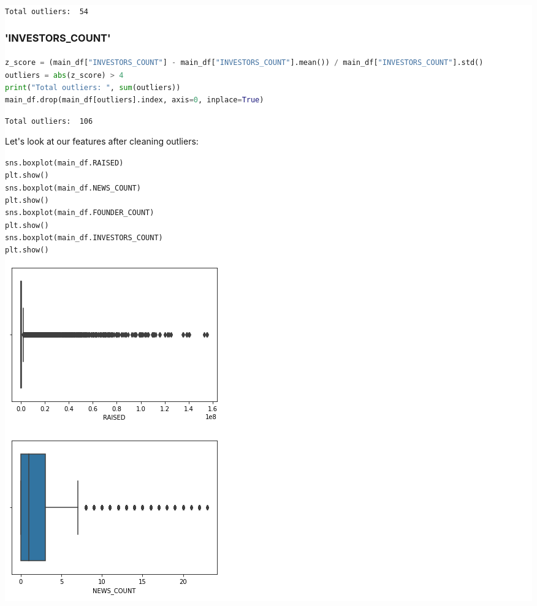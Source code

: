     Total outliers:  54
    

### 'INVESTORS_COUNT'


```python
z_score = (main_df["INVESTORS_COUNT"] - main_df["INVESTORS_COUNT"].mean()) / main_df["INVESTORS_COUNT"].std()
outliers = abs(z_score) > 4
print("Total outliers: ", sum(outliers))
main_df.drop(main_df[outliers].index, axis=0, inplace=True)
```

    Total outliers:  106
    

Let's look at our features after cleaning outliers:


```python
sns.boxplot(main_df.RAISED)
plt.show()
sns.boxplot(main_df.NEWS_COUNT)
plt.show()
sns.boxplot(main_df.FOUNDER_COUNT)
plt.show()
sns.boxplot(main_df.INVESTORS_COUNT)
plt.show()
```


    
![png](output_108_0.png)
    



    
![png](output_108_1.png)
    